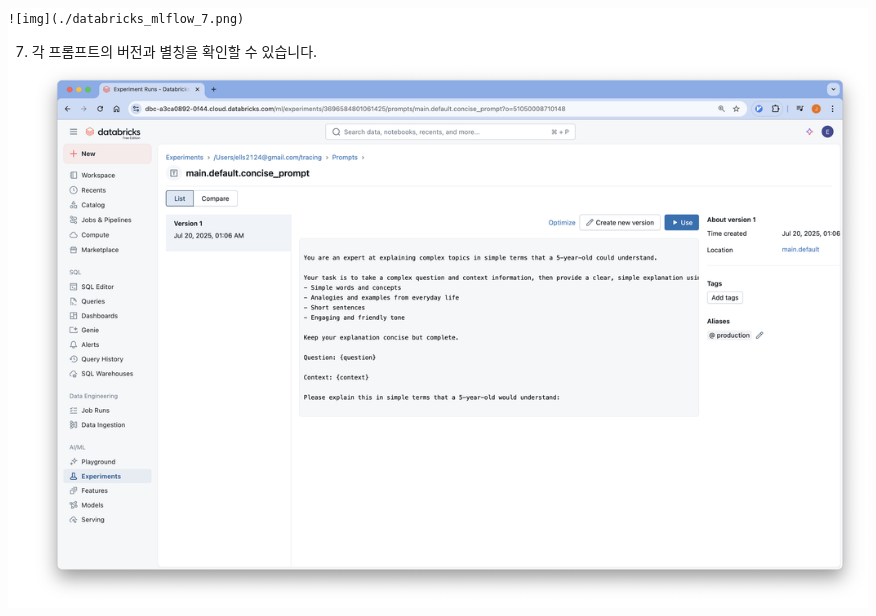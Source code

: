     ![img](./databricks_mlflow_7.png)
7. 각 프롬프트의 버전과 별칭을 확인할 수 있습니다.
    ![img](./databricks_mlflow_8.png)
